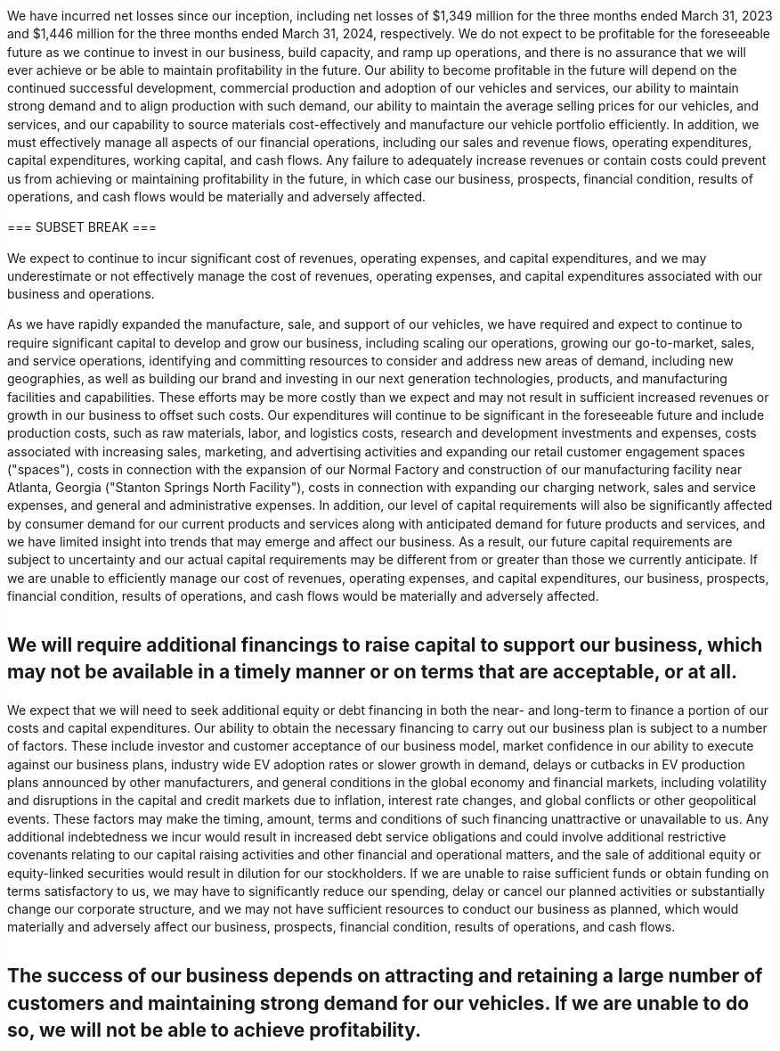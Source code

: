 <p>We have incurred net losses since our inception, including net losses of $1,349 million for the three months ended March 31, 2023 and $1,446 million for the three months ended March 31, 2024, respectively. We do not expect to be profitable for the foreseeable future as we continue to invest in our business, build capacity, and ramp up operations, and there is no assurance that we will ever achieve or be able to maintain profitability in the future. Our ability to become profitable in the future will depend on the continued successful development, commercial production and adoption of our vehicles and services, our ability to maintain strong demand and to align production with such demand, our ability to maintain the average selling prices for our vehicles, and services, and our capability to source materials cost-effectively and manufacture our vehicle portfolio efficiently. In addition, we must effectively manage all aspects of our financial operations, including our sales and revenue flows, operating expenditures, capital expenditures, working capital, and cash flows. Any failure to adequately increase revenues or contain costs could prevent us from achieving or maintaining profitability in the future, in which case our business, prospects, financial condition, results of operations, and cash flows would be materially and adversely affected.</p>
<p>=== SUBSET BREAK ===</p>
<p>We expect to continue to incur significant cost of revenues, operating expenses, and capital expenditures, and we may underestimate or not effectively manage the cost of revenues, operating expenses, and capital expenditures associated with our business and operations.</p>
<p>As we have rapidly expanded the manufacture, sale, and support of our vehicles, we have required and expect to continue to require significant capital to develop and grow our business, including scaling our operations, growing our go-to-market, sales, and service operations, identifying and committing resources to consider and address new areas of demand, including new geographies, as well as building our brand and investing in our next generation technologies, products, and manufacturing facilities and capabilities. These efforts may be more costly than we expect and may not result in sufficient increased revenues or growth in our business to offset such costs. Our expenditures will continue to be significant in the foreseeable future and include production costs, such as raw materials, labor, and logistics costs, research and development investments and expenses, costs associated with increasing sales, marketing, and advertising activities and expanding our retail customer engagement spaces ("spaces"), costs in connection with the expansion of our Normal Factory and construction of our manufacturing facility near Atlanta, Georgia ("Stanton Springs North Facility"), costs in connection with expanding our charging network, sales and service expenses, and general and administrative expenses. In addition, our level of capital requirements will also be significantly affected by consumer demand for our current products and services along with anticipated demand for future products and services, and we have limited insight into trends that may emerge and affect our business. As a result, our future capital requirements are subject to uncertainty and our actual capital requirements may be different from or greater than those we currently anticipate. If we are unable to efficiently manage our cost of revenues, operating expenses, and capital expenditures, our business, prospects, financial condition, results of operations, and cash flows would be materially and adversely affected.</p>
<h2>We will require additional financings to raise capital to support our business, which may not be available in a timely manner or on terms that are acceptable, or at all.</h2>
<p>We expect that we will need to seek additional equity or debt financing in both the near- and long-term to finance a portion of our costs and capital expenditures. Our ability to obtain the necessary financing to carry out our business plan is subject to a number of factors. These include investor and customer acceptance of our business model, market confidence in our ability to execute against our business plans, industry wide EV adoption rates or slower growth in demand, delays or cutbacks in EV production plans announced by other manufacturers, and general conditions in the global economy and financial markets, including volatility and disruptions in the capital and credit markets due to inflation, interest rate changes, and global conflicts or other geopolitical events. These factors may make the timing, amount, terms and conditions of such financing unattractive or unavailable to us. Any additional indebtedness we incur would result in increased debt service obligations and could involve additional restrictive covenants relating to our capital raising activities and other financial and operational matters, and the sale of additional equity or equity-linked securities would result in dilution for our stockholders. If we are unable to raise sufficient funds or obtain funding on terms satisfactory to us, we may have to significantly reduce our spending, delay or cancel our planned activities or substantially change our corporate structure, and we may not have sufficient resources to conduct our business as planned, which would materially and adversely affect our business, prospects, financial condition, results of operations, and cash flows.</p>
<h2>The success of our business depends on attracting and retaining a large number of customers and maintaining strong demand for our vehicles. If we are unable to do so, we will not be able to achieve profitability.</h2>